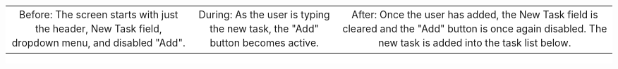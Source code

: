 
|                         |                         |                         |
|:-----------------------:|:-----------------------:|:-----------------------:|
|Before: The screen starts with just the header, New Task field, dropdown menu, and disabled "Add". | During: As the user is typing the new task, the "Add" button becomes active. | After: Once the user has added, the New Task field is cleared and the "Add" button is once again disabled. The new task is added into the task list below. |


|                         |                         |                         |
|:-----------------------:|:-----------------------:|:-----------------------:|